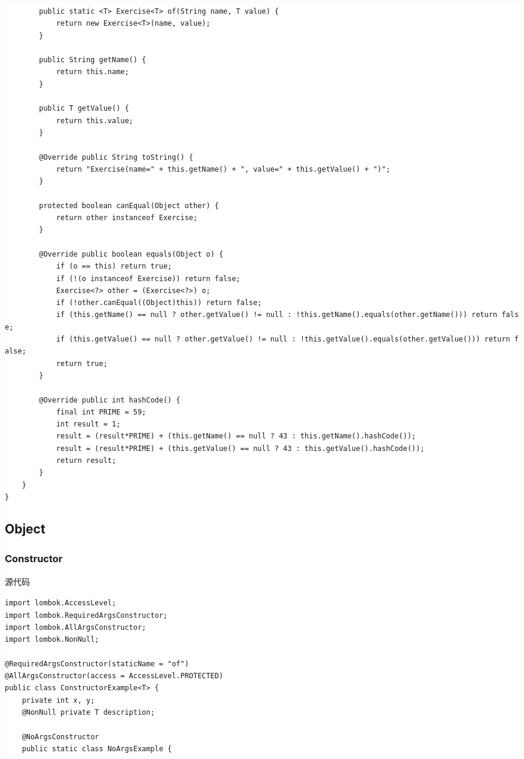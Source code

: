 ```
		public static <T> Exercise<T> of(String name, T value) {
			return new Exercise<T>(name, value);
		}

		public String getName() {
			return this.name;
		}

		public T getValue() {
			return this.value;
		}

		@Override public String toString() {
			return "Exercise(name=" + this.getName() + ", value=" + this.getValue() + ")";
		}

		protected boolean canEqual(Object other) {
			return other instanceof Exercise;
		}

		@Override public boolean equals(Object o) {
			if (o == this) return true;
			if (!(o instanceof Exercise)) return false;
			Exercise<?> other = (Exercise<?>) o;
			if (!other.canEqual((Object)this)) return false;
			if (this.getName() == null ? other.getValue() != null : !this.getName().equals(other.getName())) return false;
			if (this.getValue() == null ? other.getValue() != null : !this.getValue().equals(other.getValue())) return false;
			return true;
		}

		@Override public int hashCode() {
			final int PRIME = 59;
			int result = 1;
			result = (result*PRIME) + (this.getName() == null ? 43 : this.getName().hashCode());
			result = (result*PRIME) + (this.getValue() == null ? 43 : this.getValue().hashCode());
			return result;
		}
	}
}
```

## Object

### Constructor

源代码

```
import lombok.AccessLevel;
import lombok.RequiredArgsConstructor;
import lombok.AllArgsConstructor;
import lombok.NonNull;

@RequiredArgsConstructor(staticName = "of")
@AllArgsConstructor(access = AccessLevel.PROTECTED)
public class ConstructorExample<T> {
	private int x, y;
	@NonNull private T description;

	@NoArgsConstructor
	public static class NoArgsExample {
```